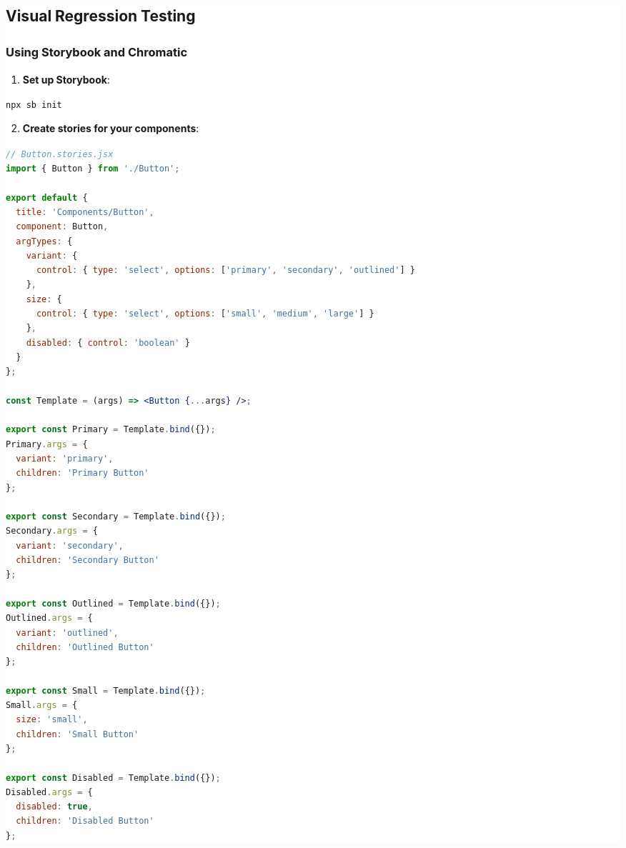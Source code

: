 ## Visual Regression Testing

### Using Storybook and Chromatic

1. **Set up Storybook**:

```bash
npx sb init
```

2. **Create stories for your components**:

```jsx
// Button.stories.jsx
import { Button } from './Button';

export default {
  title: 'Components/Button',
  component: Button,
  argTypes: {
    variant: {
      control: { type: 'select', options: ['primary', 'secondary', 'outlined'] }
    },
    size: {
      control: { type: 'select', options: ['small', 'medium', 'large'] }
    },
    disabled: { control: 'boolean' }
  }
};

const Template = (args) => <Button {...args} />;

export const Primary = Template.bind({});
Primary.args = {
  variant: 'primary',
  children: 'Primary Button'
};

export const Secondary = Template.bind({});
Secondary.args = {
  variant: 'secondary',
  children: 'Secondary Button'
};

export const Outlined = Template.bind({});
Outlined.args = {
  variant: 'outlined',
  children: 'Outlined Button'
};

export const Small = Template.bind({});
Small.args = {
  size: 'small',
  children: 'Small Button'
};

export const Disabled = Template.bind({});
Disabled.args = {
  disabled: true,
  children: 'Disabled Button'
};
```
